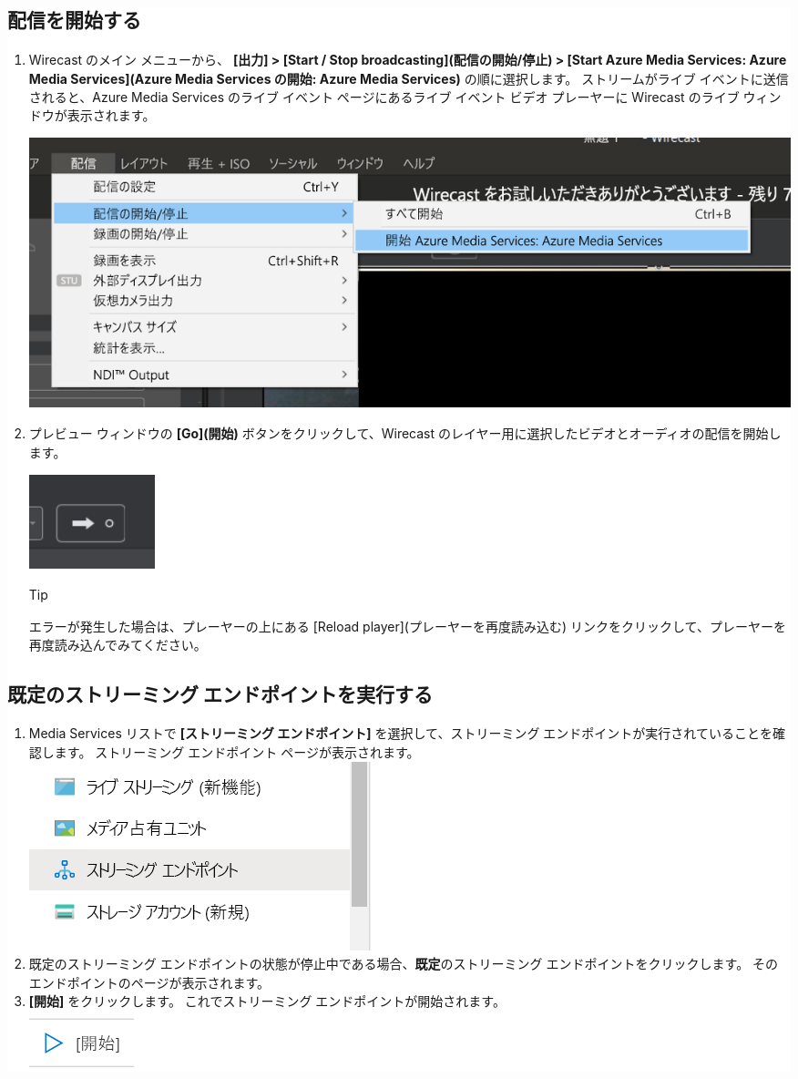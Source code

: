 ## <a name="starting-the-broadcast"></a>配信を開始する

1. Wirecast のメイン メニューから、 **[出力] > [Start / Stop broadcasting]\(配信の開始/停止\) > [Start Azure Media Services: Azure Media Services]\(Azure Media Services の開始: Azure Media Services\)** の順に選択します。  ストリームがライブ イベントに送信されると、Azure Media Services のライブ イベント ページにあるライブ イベント ビデオ プレーヤーに Wirecast のライブ ウィンドウが表示されます。

   ![配信の開始メニュー項目](media/live-events-wirecast-quickstart/start-broadcast.png)

1. プレビュー ウィンドウの **[Go]\(開始\)** ボタンをクリックして、Wirecast のレイヤー用に選択したビデオとオーディオの配信を開始します。

   ![Wirecast の [Go]\(開始\) ボタン](media/live-events-wirecast-quickstart/go-button.png)

   > [!TIP]
   > エラーが発生した場合は、プレーヤーの上にある [Reload player]\(プレーヤーを再度読み込む\) リンクをクリックして、プレーヤーを再度読み込んでみてください。

## <a name="running-the-default-streaming-endpoint"></a>既定のストリーミング エンドポイントを実行する

1. Media Services リストで **[ストリーミング エンドポイント]** を選択して、ストリーミング エンドポイントが実行されていることを確認します。 ストリーミング エンドポイント ページが表示されます。<br/>
![[ストリーミング エンドポイント] メニュー項目](media/live-events-wirecast-quickstart/streaming-endpoints.png)
1. 既定のストリーミング エンドポイントの状態が停止中である場合、**既定**のストリーミング エンドポイントをクリックします。 そのエンドポイントのページが表示されます。
1. **[開始]** をクリックします。  これでストリーミング エンドポイントが開始されます。<br/>
![[ストリーミング エンドポイント] メニュー項目](media/live-events-wirecast-quickstart/start.png)
